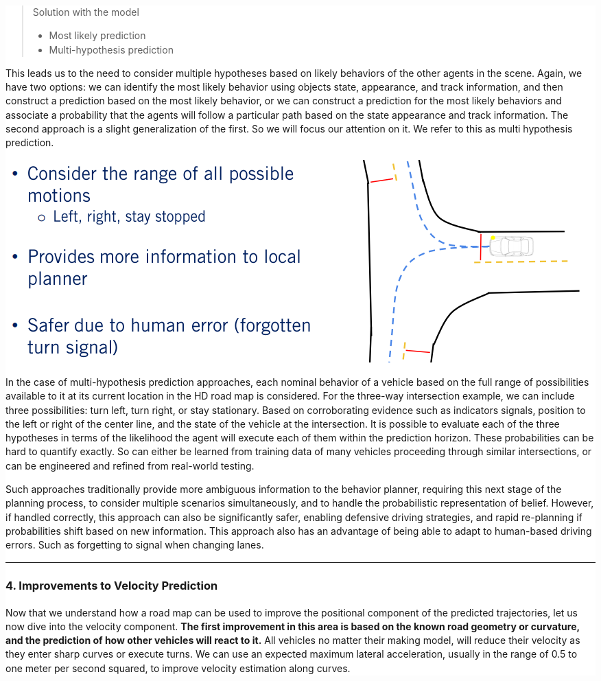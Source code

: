 > Solution with the model
>
> - Most likely prediction
> - Multi-hypothesis prediction

This leads us to the need to consider multiple hypotheses based on likely behaviors of the other agents in the scene. Again, we have two options: we can identify the most likely behavior using objects state, appearance, and track information, and then construct a prediction based on the most likely behavior, or we can construct a prediction for the most likely behaviors and associate a probability that the agents will follow a particular path based on the state appearance and track information. The second approach is a slight generalization of the first. So we will focus our attention on it. We refer to this as multi hypothesis prediction. 

![1565009442058](./assets/1565009442058.png)

In the case of multi-hypothesis prediction approaches, each nominal behavior of a vehicle based on the full range of possibilities available to it at its current location in the HD road map is considered. For the three-way intersection example, we can include three possibilities: turn left, turn right, or stay stationary. Based on corroborating evidence such as indicators signals, position to the left or right of the center line, and the state of the vehicle at the intersection. It is possible to evaluate each of the three hypotheses in terms of the likelihood the agent will execute each of them within the prediction horizon. These probabilities can be hard to quantify exactly. So can either be learned from training data of many vehicles proceeding through similar intersections, or can be engineered and refined from real-world testing. 

Such approaches traditionally provide more ambiguous information to the behavior planner, requiring this next stage of the planning process, to consider multiple scenarios simultaneously, and to handle the probabilistic representation of belief. However, if handled correctly, this approach can also be significantly safer, enabling defensive driving strategies, and rapid re-planning if probabilities shift based on new information. This approach also has an advantage of being able to adapt to human-based driving errors. Such as forgetting to signal when changing lanes. 

---

### 4. Improvements to Velocity Prediction

Now that we understand how a road map can be used to improve the positional component of the predicted trajectories, let us now dive into the velocity component. **The first improvement in this area is based on the known road geometry or curvature, and the prediction of how other vehicles will react to it.** All vehicles no matter their making model, will reduce their velocity as they enter sharp curves or execute turns. We can use an expected maximum lateral acceleration, usually in the range of 0.5 to one meter per second squared, to improve velocity estimation along curves. 
